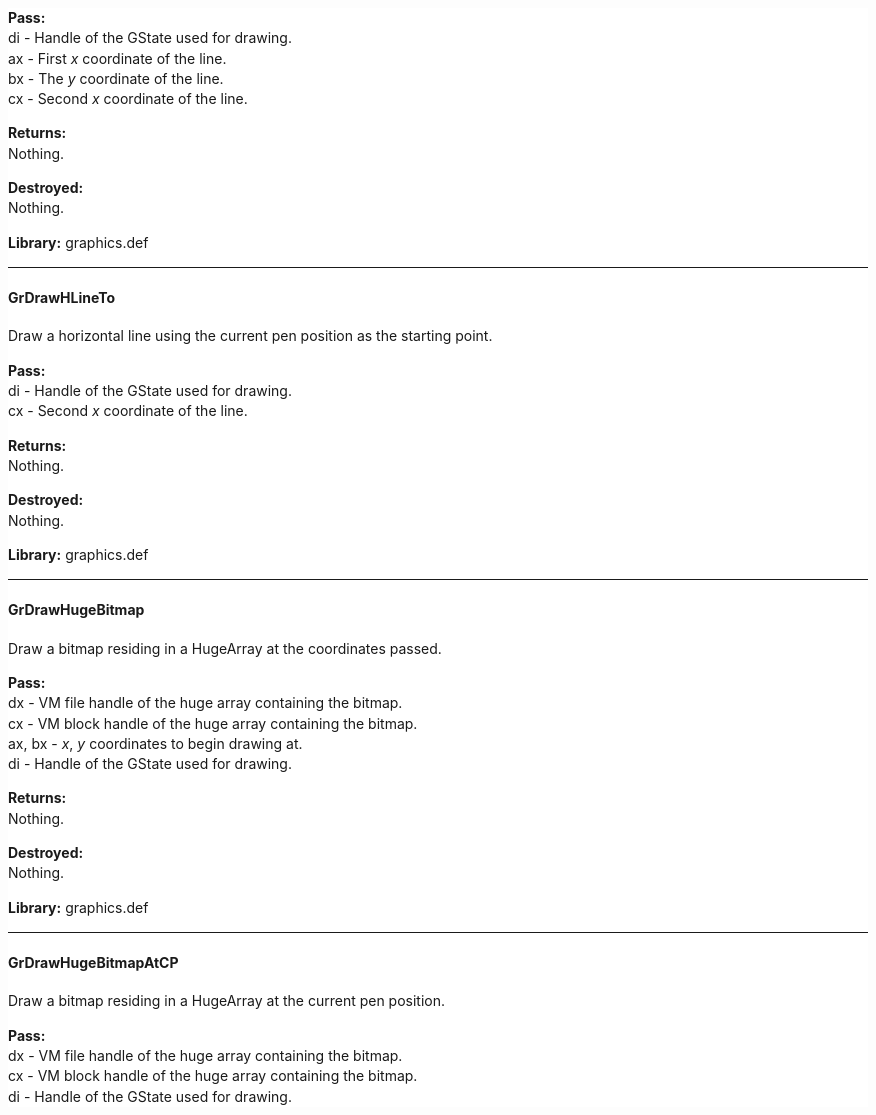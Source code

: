 **Pass:**  
di - Handle of the GState used for drawing.  
ax - First *x* coordinate of the line.  
bx - The *y* coordinate of the line.  
cx - Second *x* coordinate of the line.

**Returns:**  
Nothing.

**Destroyed:**  
Nothing.

**Library:** graphics.def

----------
#### GrDrawHLineTo
Draw a horizontal line using the current pen position as the starting point.

**Pass:**  
di - Handle of the GState used for drawing.  
cx - Second *x* coordinate of the line.

**Returns:**  
Nothing.

**Destroyed:**  
Nothing.

**Library:** graphics.def

----------
#### GrDrawHugeBitmap
Draw a bitmap residing in a HugeArray at the coordinates passed.

**Pass:**  
dx - VM file handle of the huge array containing the bitmap.  
cx - VM block handle of the huge array containing the bitmap.  
ax, bx - *x*, *y* coordinates to begin drawing at.  
di - Handle of the GState used for drawing.

**Returns:**  
Nothing.

**Destroyed:**  
Nothing.

**Library:** graphics.def

----------
#### GrDrawHugeBitmapAtCP
Draw a bitmap residing in a HugeArray at the current pen position.

**Pass:**  
dx - VM file handle of the huge array containing the bitmap.  
cx - VM block handle of the huge array containing the bitmap.  
di - Handle of the GState used for drawing.
